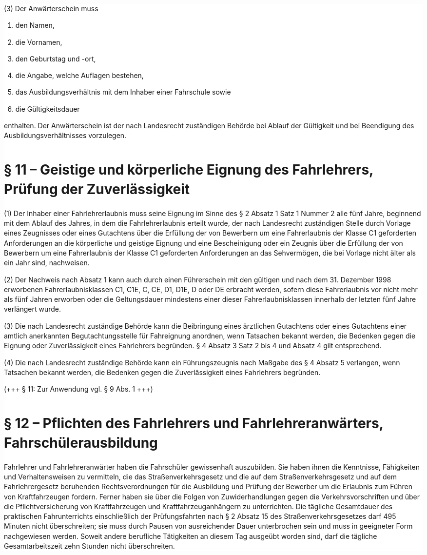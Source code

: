 (3) Der Anwärterschein muss

1. den Namen,

2. die Vornamen,

3. den Geburtstag und -ort,

4. die Angabe, welche Auflagen bestehen,

5. das Ausbildungsverhältnis mit dem Inhaber einer Fahrschule sowie

6. die Gültigkeitsdauer

enthalten. Der Anwärterschein ist der nach Landesrecht zuständigen Behörde bei Ablauf der Gültigkeit und bei Beendigung des Ausbildungsverhältnisses vorzulegen.

# § 11 – Geistige und körperliche Eignung des Fahrlehrers, Prüfung der Zuverlässigkeit

(1) Der Inhaber einer Fahrlehrerlaubnis muss seine Eignung im Sinne des § 2 Absatz 1 Satz 1 Nummer 2 alle fünf Jahre, beginnend mit dem Ablauf des Jahres, in dem die Fahrlehrerlaubnis erteilt wurde, der nach Landesrecht zuständigen Stelle durch Vorlage eines Zeugnisses oder eines Gutachtens über die Erfüllung der von Bewerbern um eine Fahrerlaubnis der Klasse C1 geforderten Anforderungen an die körperliche und geistige Eignung und eine Bescheinigung oder ein Zeugnis über die Erfüllung der von Bewerbern um eine Fahrerlaubnis der Klasse C1 geforderten Anforderungen an das Sehvermögen, die bei Vorlage nicht älter als ein Jahr sind, nachweisen.

(2) Der Nachweis nach Absatz 1 kann auch durch einen Führerschein mit den gültigen und nach dem 31. Dezember 1998 erworbenen Fahrerlaubnisklassen C1, C1E, C, CE, D1, D1E, D oder DE erbracht werden, sofern diese Fahrerlaubnis vor nicht mehr als fünf Jahren erworben oder die Geltungsdauer mindestens einer dieser Fahrerlaubnisklassen innerhalb der letzten fünf Jahre verlängert wurde.

(3) Die nach Landesrecht zuständige Behörde kann die Beibringung eines ärztlichen Gutachtens oder eines Gutachtens einer amtlich anerkannten Begutachtungsstelle für Fahreignung anordnen, wenn Tatsachen bekannt werden, die Bedenken gegen die Eignung oder Zuverlässigkeit eines Fahrlehrers begründen. § 4 Absatz 3 Satz 2 bis 4 und Absatz 4 gilt entsprechend.

(4) Die nach Landesrecht zuständige Behörde kann ein Führungszeugnis nach Maßgabe des § 4 Absatz 5 verlangen, wenn Tatsachen bekannt werden, die Bedenken gegen die Zuverlässigkeit eines Fahrlehrers begründen.

(+++ § 11: Zur Anwendung vgl. § 9 Abs. 1 +++)

# § 12 – Pflichten des Fahrlehrers und Fahrlehreranwärters, Fahrschülerausbildung

Fahrlehrer und Fahrlehreranwärter haben die Fahrschüler gewissenhaft auszubilden. Sie haben ihnen die Kenntnisse, Fähigkeiten und Verhaltensweisen zu vermitteln, die das Straßenverkehrsgesetz und die auf dem Straßenverkehrsgesetz und auf dem Fahrlehrergesetz beruhenden Rechtsverordnungen für die Ausbildung und Prüfung der Bewerber um die Erlaubnis zum Führen von Kraftfahrzeugen fordern. Ferner haben sie über die Folgen von Zuwiderhandlungen gegen die Verkehrsvorschriften und über die Pflichtversicherung von Kraftfahrzeugen und Kraftfahrzeuganhängern zu unterrichten. Die tägliche Gesamtdauer des praktischen Fahrunterrichts einschließlich der Prüfungsfahrten nach § 2 Absatz 15 des Straßenverkehrsgesetzes darf 495 Minuten nicht überschreiten; sie muss durch Pausen von ausreichender Dauer unterbrochen sein und muss in geeigneter Form nachgewiesen werden. Soweit andere berufliche Tätigkeiten an diesem Tag ausgeübt worden sind, darf die tägliche Gesamtarbeitszeit zehn Stunden nicht überschreiten.
